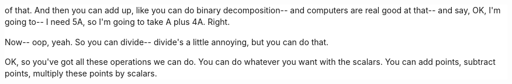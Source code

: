   <span m='835340'>of</span> <span m='835430'>that.</span> <span m='836960'>And</span>
  <span m='837080'>then</span> <span m='837230'>you</span> <span m='837320'>can</span>
  <span m='837470'>add</span> <span m='837740'>up,</span> <span m='838930'>like</span>
  <span m='839180'>you</span> <span m='839270'>can</span> <span m='839390'>do</span>
  <span m='839510'>binary</span> <span m='839990'>decomposition--</span> <span m='840650'>and</span>
  <span m='840740'>computers</span> <span m='841100'>are</span> <span m='841160'>real</span>
  <span m='841370'>good</span> <span m='841490'>at</span> <span m='841580'>that--</span>
  <span m='842180'>and</span> <span m='842300'>say,</span> <span m='842520'>OK,</span>
  <span m='842760'>I'm</span> <span m='842770'>going to--</span> <span m='843050'>I</span>
  <span m='843140'>need</span> <span m='843440'>5A,</span> <span m='844010'>so</span>
  <span m='844160'>I'm</span> <span m='844220'>going</span> <span m='844340'>to</span>
  <span m='844400'>take</span> <span m='845300'>A</span> <span m='845780'>plus</span>
  <span m='846680'>4A.</span> <span m='847560'>Right.</span> </p><p><span m='850290'>Now--</span>
  <span m='850480'>oop,</span> <span m='851030'>yeah.</span> <span m='851270'>So</span>
  <span m='851440'>you</span> <span m='851500'>can</span> <span m='852850'>divide--</span>
  <span m='853150'>divide's</span> <span m='853430'>a</span> <span m='853460'>little</span>
  <span m='854150'>annoying,</span> <span m='854510'>but</span> <span m='854840'>you</span>
  <span m='854900'>can</span> <span m='854990'>do</span> <span m='855080'>that.</span>
  </p><p><span m='855680'>OK,</span> <span m='855810'>so</span> <span m='856400'>you've</span>
  <span m='856520'>got</span> <span m='856670'>all</span> <span m='856760'>these</span>
  <span m='856910'>operations</span> <span m='857390'>we</span> <span m='857480'>can</span>
  <span m='857600'>do.</span> <span m='858170'>You</span> <span m='858290'>can</span>
  <span m='858980'>do</span> <span m='859130'>whatever</span> <span m='859340'>you</span>
  <span m='859430'>want</span> <span m='859580'>with</span> <span m='859670'>the</span>
  <span m='859730'>scalars.</span> <span m='860600'>You</span> <span m='860690'>can</span>
  <span m='860810'>add</span> <span m='860960'>points,</span> <span m='861410'>subtract</span>
  <span m='861770'>points,</span> <span m='862640'>multiply</span> <span m='864420'>these</span>
  <span m='864830'>points</span> <span m='865160'>by</span> <span m='866030'>scalars.</span>
